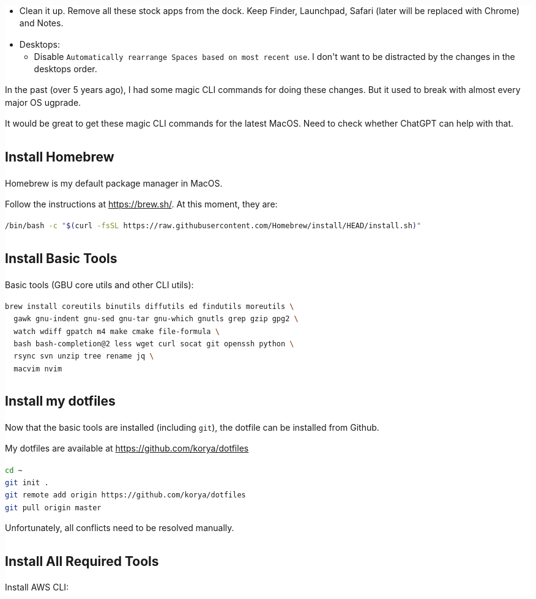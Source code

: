    * Clean it up. Remove all these stock apps from the dock. Keep Finder,
      Launchpad, Safari (later will be replaced with Chrome) and Notes.

- Desktops:
   * Disable `Automatically rearrange Spaces based on most recent use`. I don't
      want to be distracted by the changes in the desktops order.

In the past (over 5 years ago), I had some magic CLI commands for doing these
changes. But it used to break with almost every major OS ugprade.

It would be great to get these magic CLI commands for the latest MacOS. Need to check whether ChatGPT can help with that.

## Install Homebrew

Homebrew is my default package manager in MacOS.

Follow the instructions at https://brew.sh/. At this moment, they are:

```sh
/bin/bash -c "$(curl -fsSL https://raw.githubusercontent.com/Homebrew/install/HEAD/install.sh)"
```

## Install Basic Tools

Basic tools (GBU core utils and other CLI utils):

```sh
brew install coreutils binutils diffutils ed findutils moreutils \
  gawk gnu-indent gnu-sed gnu-tar gnu-which gnutls grep gzip gpg2 \
  watch wdiff gpatch m4 make cmake file-formula \
  bash bash-completion@2 less wget curl socat git openssh python \
  rsync svn unzip tree rename jq \
  macvim nvim
```

## Install my dotfiles

Now that the basic tools are installed (including `git`), the dotfile can be
installed from Github.

My dotfiles are available at https://github.com/korya/dotfiles

```sh
cd ~
git init .
git remote add origin https://github.com/korya/dotfiles
git pull origin master
```

Unfortunately, all conflicts need to be resolved manually.

## Install All Required Tools

Install AWS CLI:
